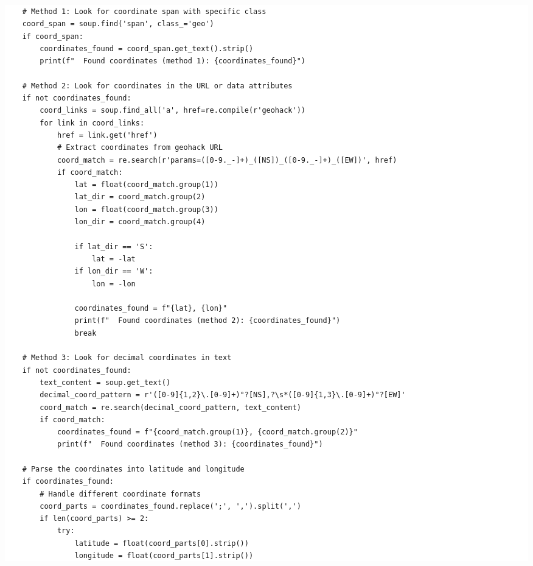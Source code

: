         # Method 1: Look for coordinate span with specific class
        coord_span = soup.find('span', class_='geo')
        if coord_span:
            coordinates_found = coord_span.get_text().strip()
            print(f"  Found coordinates (method 1): {coordinates_found}")
        
        # Method 2: Look for coordinates in the URL or data attributes
        if not coordinates_found:
            coord_links = soup.find_all('a', href=re.compile(r'geohack'))
            for link in coord_links:
                href = link.get('href')
                # Extract coordinates from geohack URL
                coord_match = re.search(r'params=([0-9._-]+)_([NS])_([0-9._-]+)_([EW])', href)
                if coord_match:
                    lat = float(coord_match.group(1))
                    lat_dir = coord_match.group(2)
                    lon = float(coord_match.group(3))
                    lon_dir = coord_match.group(4)
                    
                    if lat_dir == 'S':
                        lat = -lat
                    if lon_dir == 'W':
                        lon = -lon
                    
                    coordinates_found = f"{lat}, {lon}"
                    print(f"  Found coordinates (method 2): {coordinates_found}")
                    break
        
        # Method 3: Look for decimal coordinates in text
        if not coordinates_found:
            text_content = soup.get_text()
            decimal_coord_pattern = r'([0-9]{1,2}\.[0-9]+)°?[NS],?\s*([0-9]{1,3}\.[0-9]+)°?[EW]'
            coord_match = re.search(decimal_coord_pattern, text_content)
            if coord_match:
                coordinates_found = f"{coord_match.group(1)}, {coord_match.group(2)}"
                print(f"  Found coordinates (method 3): {coordinates_found}")
        
        # Parse the coordinates into latitude and longitude
        if coordinates_found:
            # Handle different coordinate formats
            coord_parts = coordinates_found.replace(';', ',').split(',')
            if len(coord_parts) >= 2:
                try:
                    latitude = float(coord_parts[0].strip())
                    longitude = float(coord_parts[1].strip())
                    